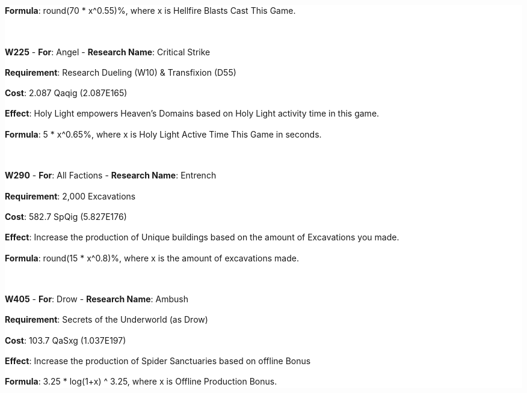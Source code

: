 **Formula**: round(70 * x^0.55)%, where x is Hellfire Blasts Cast This Game.

&nbsp;

**W225** - **For**: Angel - **Research Name**: Critical Strike 

**Requirement**: Research Dueling (W10) &amp; Transfixion (D55) 

**Cost**: 2.087 Qaqig (2.087E165) 

**Effect**: Holy Light empowers Heaven’s Domains based on Holy Light activity time in this game. 

**Formula**: 5 * x^0.65%, where x is Holy Light Active Time This Game in seconds.

&nbsp;

**W290** - **For**: All Factions - **Research Name**: Entrench 

**Requirement**: 2,000 Excavations 

**Cost**: 582.7 SpQig (5.827E176) 

**Effect**: Increase the production of Unique buildings based on the amount of Excavations you made. 

**Formula**: round(15 * x^0.8)%, where x is the amount of excavations made.

&nbsp;

**W405** - **For**: Drow - **Research Name**: Ambush 

**Requirement**: Secrets of the Underworld (as Drow) 

**Cost**: 103.7 QaSxg (1.037E197) 

**Effect**: Increase the production of Spider Sanctuaries based on offline Bonus 

**Formula**: 3.25 * log(1+x) ^ 3.25, where x is Offline Production Bonus.
